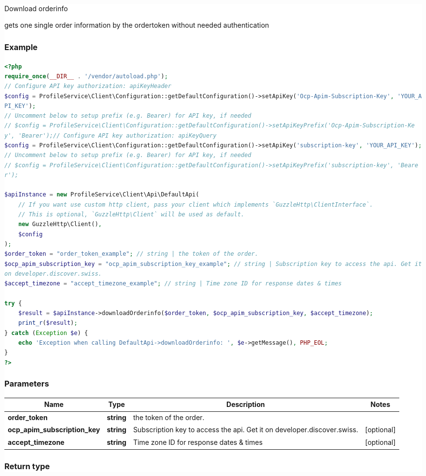 Download orderinfo

gets one single order information by the ordertoken without needed authentication

### Example
```php
<?php
require_once(__DIR__ . '/vendor/autoload.php');
// Configure API key authorization: apiKeyHeader
$config = ProfileService\Client\Configuration::getDefaultConfiguration()->setApiKey('Ocp-Apim-Subscription-Key', 'YOUR_API_KEY');
// Uncomment below to setup prefix (e.g. Bearer) for API key, if needed
// $config = ProfileService\Client\Configuration::getDefaultConfiguration()->setApiKeyPrefix('Ocp-Apim-Subscription-Key', 'Bearer');// Configure API key authorization: apiKeyQuery
$config = ProfileService\Client\Configuration::getDefaultConfiguration()->setApiKey('subscription-key', 'YOUR_API_KEY');
// Uncomment below to setup prefix (e.g. Bearer) for API key, if needed
// $config = ProfileService\Client\Configuration::getDefaultConfiguration()->setApiKeyPrefix('subscription-key', 'Bearer');

$apiInstance = new ProfileService\Client\Api\DefaultApi(
    // If you want use custom http client, pass your client which implements `GuzzleHttp\ClientInterface`.
    // This is optional, `GuzzleHttp\Client` will be used as default.
    new GuzzleHttp\Client(),
    $config
);
$order_token = "order_token_example"; // string | the token of the order.
$ocp_apim_subscription_key = "ocp_apim_subscription_key_example"; // string | Subscription key to access the api. Get it on developer.discover.swiss.
$accept_timezone = "accept_timezone_example"; // string | Time zone ID for response dates & times

try {
    $result = $apiInstance->downloadOrderinfo($order_token, $ocp_apim_subscription_key, $accept_timezone);
    print_r($result);
} catch (Exception $e) {
    echo 'Exception when calling DefaultApi->downloadOrderinfo: ', $e->getMessage(), PHP_EOL;
}
?>
```

### Parameters

Name | Type | Description  | Notes
------------- | ------------- | ------------- | -------------
 **order_token** | **string**| the token of the order. |
 **ocp_apim_subscription_key** | **string**| Subscription key to access the api. Get it on developer.discover.swiss. | [optional]
 **accept_timezone** | **string**| Time zone ID for response dates &amp; times | [optional]

### Return type
